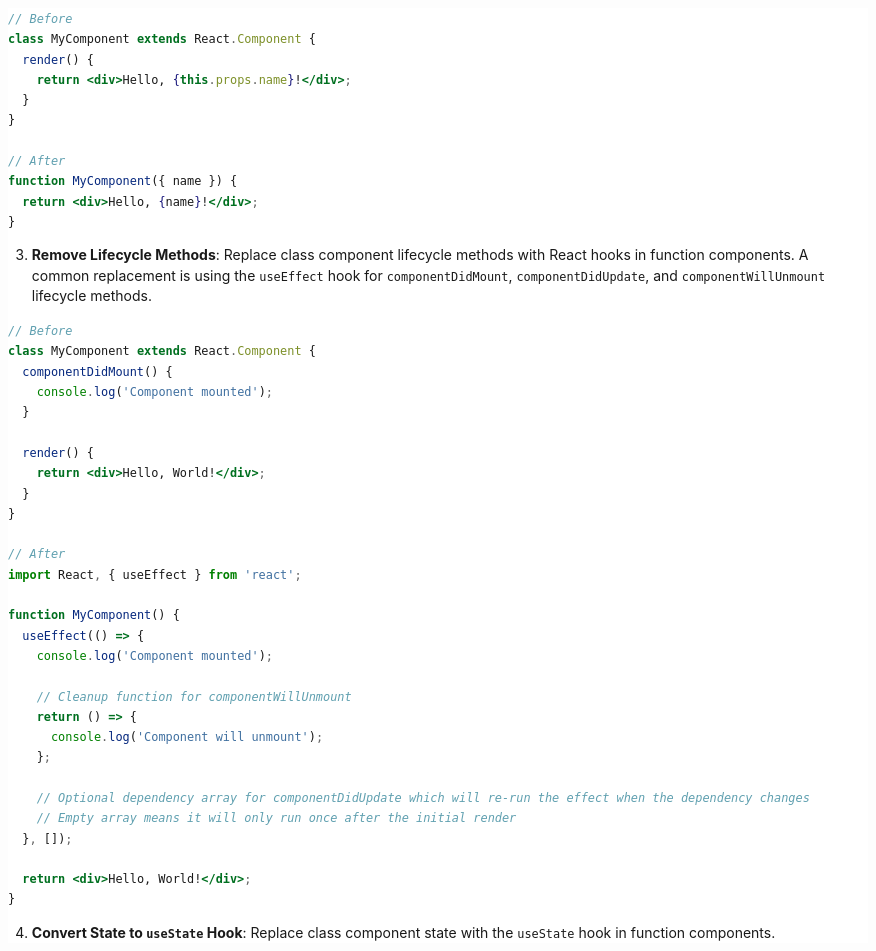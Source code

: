 ```jsx
// Before
class MyComponent extends React.Component {
  render() {
    return <div>Hello, {this.props.name}!</div>;
  }
}

// After
function MyComponent({ name }) {
  return <div>Hello, {name}!</div>;
}
```

3. **Remove Lifecycle Methods**: Replace class component lifecycle methods with React hooks in function components. A common replacement is using the `useEffect` hook for `componentDidMount`, `componentDidUpdate`, and `componentWillUnmount` lifecycle methods.

```jsx
// Before
class MyComponent extends React.Component {
  componentDidMount() {
    console.log('Component mounted');
  }

  render() {
    return <div>Hello, World!</div>;
  }
}

// After
import React, { useEffect } from 'react';

function MyComponent() {
  useEffect(() => {
    console.log('Component mounted');

    // Cleanup function for componentWillUnmount
    return () => {
      console.log('Component will unmount');
    };

    // Optional dependency array for componentDidUpdate which will re-run the effect when the dependency changes
    // Empty array means it will only run once after the initial render
  }, []);

  return <div>Hello, World!</div>;
}
```

4. **Convert State to `useState` Hook**: Replace class component state with the `useState` hook in function components.
